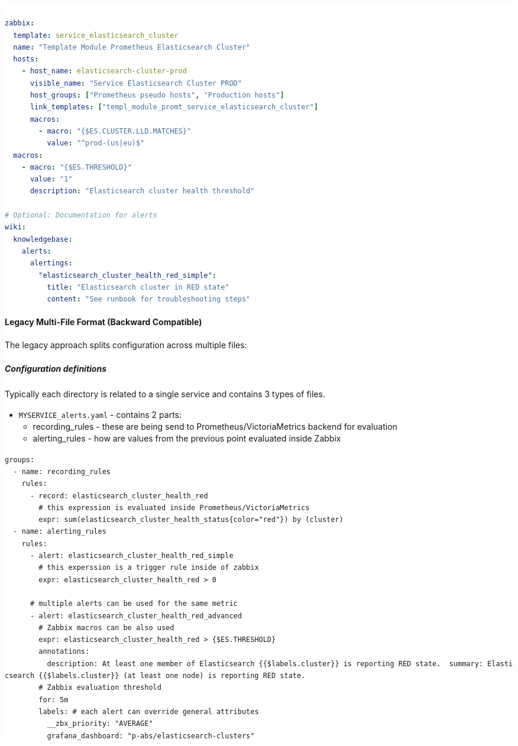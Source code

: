 ```yaml

zabbix:
  template: service_elasticsearch_cluster
  name: "Template Module Prometheus Elasticsearch Cluster"
  hosts:
    - host_name: elasticsearch-cluster-prod
      visible_name: "Service Elasticsearch Cluster PROD"
      host_groups: ["Prometheus pseudo hosts", "Production hosts"]
      link_templates: ["templ_module_promt_service_elasticsearch_cluster"]
      macros:
        - macro: "{$ES.CLUSTER.LLD.MATCHES}"
          value: "^prod-(us|eu)$"
  macros:
    - macro: "{$ES.THRESHOLD}"
      value: "1"
      description: "Elasticsearch cluster health threshold"

# Optional: Documentation for alerts
wiki:
  knowledgebase:
    alerts:
      alertings:
        "elasticsearch_cluster_health_red_simple":
          title: "Elasticsearch cluster in RED state" 
          content: "See runbook for troubleshooting steps"
```

#### Legacy Multi-File Format (Backward Compatible)

The legacy approach splits configuration across multiple files:

##### Configuration definitions

Typically each directory is related to a single service and contains 3 types of files.

* `MYSERVICE_alerts.yaml` - contains 2 parts:
  * recording_rules - these are being send to Prometheus/VictoriaMetrics backend for evaluation
  * alerting_rules - how are values from the previous point evaluated inside Zabbix

```
groups:
  - name: recording_rules
    rules:
      - record: elasticsearch_cluster_health_red
        # this expression is evaluated inside Prometheus/VictoriaMetrics
        expr: sum(elasticsearch_cluster_health_status{color="red"}) by (cluster)
  - name: alerting_rules
    rules:
      - alert: elasticsearch_cluster_health_red_simple
        # this experssion is a trigger rule inside of zabbix
        expr: elasticsearch_cluster_health_red > 0

      # multiple alerts can be used for the same metric
      - alert: elasticsearch_cluster_health_red_advanced
        # Zabbix macros can be also used
        expr: elasticsearch_cluster_health_red > {$ES.THRESHOLD}
        annotations:
          description: At least one member of Elasticsearch {{$labels.cluster}} is reporting RED state.  summary: Elasticsearch {{$labels.cluster}} (at least one node) is reporting RED state. 
        # Zabbix evaluation threshold
        for: 5m
        labels: # each alert can override general attributes
          __zbx_priority: "AVERAGE"
          grafana_dashboard: "p-abs/elasticsearch-clusters"
```
